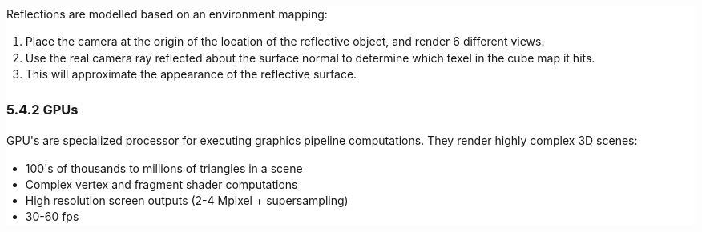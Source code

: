 Reflections are modelled based on an environment mapping:

1. Place the camera at the origin of the location of the reflective object, and render 6 different views.
2. Use the real camera ray reflected about the surface normal to determine which texel in the cube map it hits.
3. This will approximate the appearance of the reflective surface.

### 5.4.2 GPUs

GPU's are specialized processor for executing graphics pipeline computations. They render highly complex 3D scenes:

- 100's of thousands to millions of triangles in a scene
- Complex vertex and fragment shader computations
- High resolution screen outputs (2-4 Mpixel + supersampling)
- 30-60 fps
